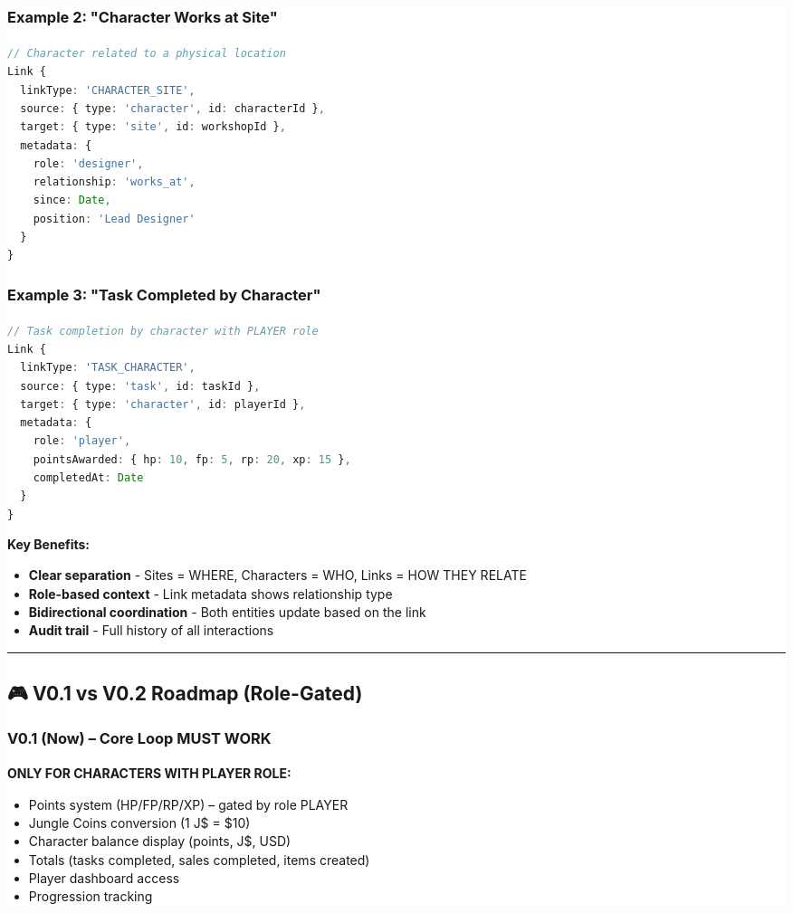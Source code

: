 ### Example 2: "Character Works at Site"

```typescript
// Character related to a physical location
Link {
  linkType: 'CHARACTER_SITE',
  source: { type: 'character', id: characterId },
  target: { type: 'site', id: workshopId },
  metadata: {
    role: 'designer',
    relationship: 'works_at',
    since: Date,
    position: 'Lead Designer'
  }
}
```

### Example 3: "Task Completed by Character"

```typescript
// Task completion by character with PLAYER role
Link {
  linkType: 'TASK_CHARACTER',
  source: { type: 'task', id: taskId },
  target: { type: 'character', id: playerId },
  metadata: {
    role: 'player',
    pointsAwarded: { hp: 10, fp: 5, rp: 20, xp: 15 },
    completedAt: Date
  }
}
```

**Key Benefits:**
- **Clear separation** - Sites = WHERE, Characters = WHO, Links = HOW THEY RELATE
- **Role-based context** - Link metadata shows relationship type
- **Bidirectional coordination** - Both entities update based on the link
- **Audit trail** - Full history of all interactions

---

## 🎮 V0.1 vs V0.2 Roadmap (Role-Gated)

### V0.1 (Now) – Core Loop MUST WORK

**ONLY FOR CHARACTERS WITH PLAYER ROLE:**
- Points system (HP/FP/RP/XP) – gated by role PLAYER
- Jungle Coins conversion (1 J$ = $10)
- Character balance display (points, J$, USD)
- Totals (tasks completed, sales completed, items created)
- Player dashboard access
- Progression tracking
